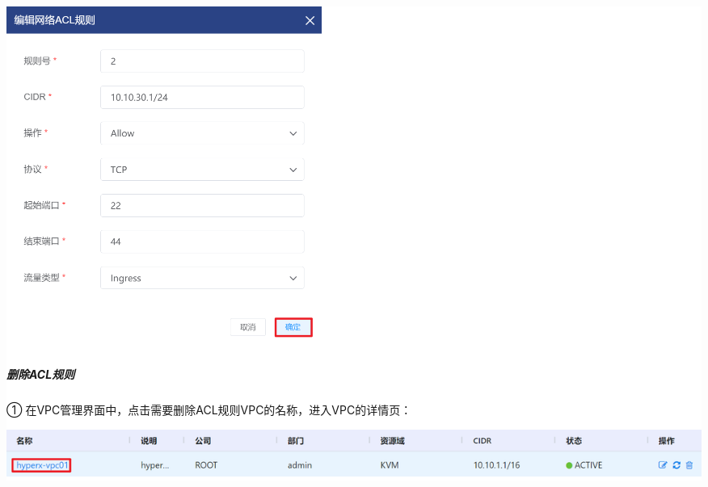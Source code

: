 <img src="vpc_network.assets/image-20210121192118261.png" alt="image-20210121192118261" style="zoom:50%;" />

##### 删除ACL规则   

① 在VPC管理界面中，点击需要删除ACL规则VPC的名称，进入VPC的详情页：

![image-20201223132448035](vpc_network.assets/image-20201223132448035.png)
